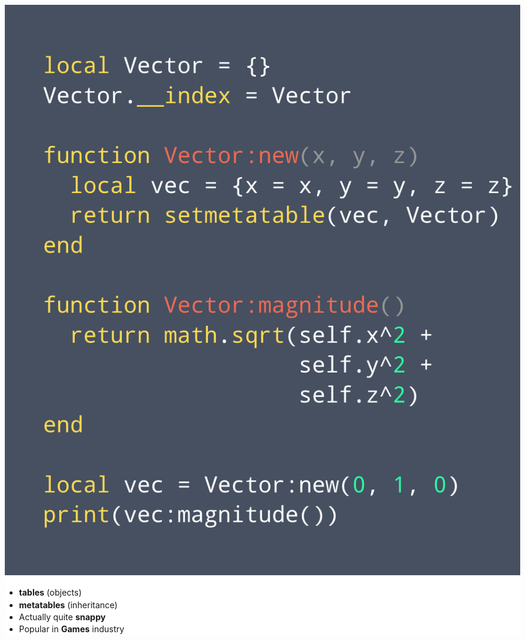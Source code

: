 ![left fit](lua.png)

- **tables** (objects)
- **metatables** (inheritance)
- Actually quite **snappy**
- Popular in **Games** industry
